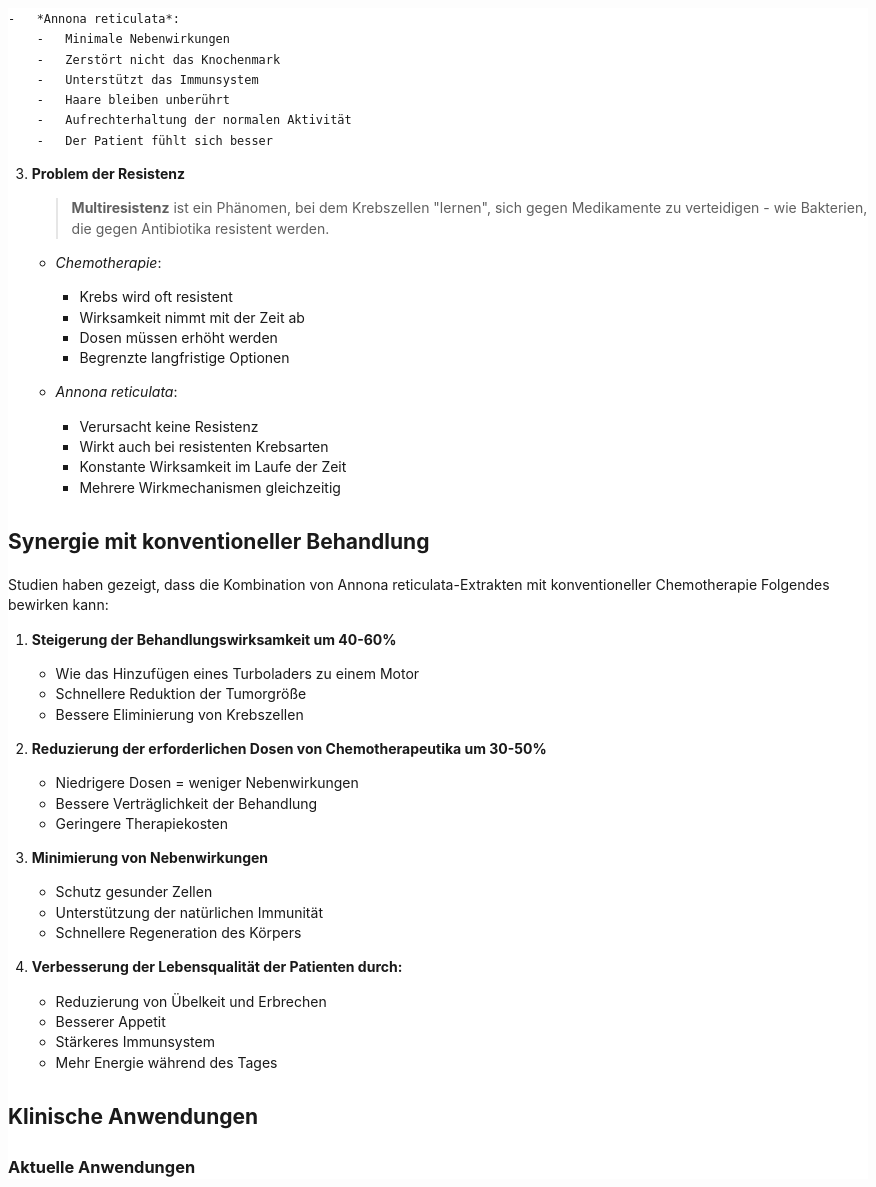     -   *Annona reticulata*:
        -   Minimale Nebenwirkungen
        -   Zerstört nicht das Knochenmark
        -   Unterstützt das Immunsystem
        -   Haare bleiben unberührt
        -   Aufrechterhaltung der normalen Aktivität
        -   Der Patient fühlt sich besser

3. **Problem der Resistenz**
    > **Multiresistenz** ist ein Phänomen, bei dem Krebszellen "lernen", sich gegen Medikamente zu verteidigen - wie Bakterien, die gegen Antibiotika resistent werden.

    -   *Chemotherapie*:
        -   Krebs wird oft resistent
        -   Wirksamkeit nimmt mit der Zeit ab
        -   Dosen müssen erhöht werden
        -   Begrenzte langfristige Optionen

    -   *Annona reticulata*:
        -   Verursacht keine Resistenz
        -   Wirkt auch bei resistenten Krebsarten
        -   Konstante Wirksamkeit im Laufe der Zeit
        -   Mehrere Wirkmechanismen gleichzeitig

## Synergie mit konventioneller Behandlung

Studien haben gezeigt, dass die Kombination von Annona reticulata-Extrakten mit konventioneller Chemotherapie Folgendes bewirken kann:

1. **Steigerung der Behandlungswirksamkeit um 40-60%**
    -   Wie das Hinzufügen eines Turboladers zu einem Motor
    -   Schnellere Reduktion der Tumorgröße
    -   Bessere Eliminierung von Krebszellen

2. **Reduzierung der erforderlichen Dosen von Chemotherapeutika um 30-50%**
    -   Niedrigere Dosen = weniger Nebenwirkungen
    -   Bessere Verträglichkeit der Behandlung
    -   Geringere Therapiekosten

3. **Minimierung von Nebenwirkungen**
    -   Schutz gesunder Zellen
    -   Unterstützung der natürlichen Immunität
    -   Schnellere Regeneration des Körpers

4. **Verbesserung der Lebensqualität der Patienten durch:**
    -   Reduzierung von Übelkeit und Erbrechen
    -   Besserer Appetit
    -   Stärkeres Immunsystem
    -   Mehr Energie während des Tages

## Klinische Anwendungen

### Aktuelle Anwendungen
